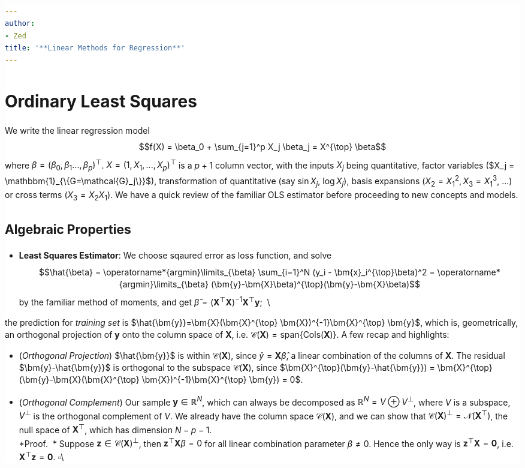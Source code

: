 ```yaml
---
author:
- Zed
title: '**Linear Methods for Regression**'
---
```


Ordinary Least Squares
======================

We write the linear regression model
$$f(X) = \beta_0 + \sum_{j=1}^p X_j \beta_j = X^{\top} \beta$$ where
$\beta=(\beta_0, \beta_1..., \beta_p)^{\top}$.
$X=(1, X_1, ..., X_p)^{\top}$ is a $p+1$ column vector, with the inputs
$X_j$ being quantitative, factor variables
($X_j = \mathbbm{1}_{\{G=\mathcal{G}_j\}}$), transformation of
quantitative (say $\sin X_j$, $\log X_j$), basis expansions
($X_2 = X_1^2, X_3 = X_1^3$, ...) or cross terms ($X_3 = X_2 X_1$). We
have a quick review of the familiar OLS estimator before proceeding to
new concepts and models.

Algebraic Properties
--------------------

-   **Least Squares Estimator**: We choose sqaured error as loss
    function, and solve
    $$\hat{\beta} = \operatorname*{argmin}\limits_{\beta} \sum_{i=1}^N (y_i - \bm{x}_i^{\top}\beta)^2 = \operatorname*{argmin}\limits_{\beta} (\bm{y}-\bm{X}\beta)^{\top}(\bm{y}-\bm{X}\beta)$$
    by the familiar method of moments, and get
    $\hat{\beta} = (\bm{X}^{\top} \bm{X})^{-1}\bm{X}^{\top} \bm{y}$;  \

the prediction for *training set* is
$\hat{\bm{y}}=\bm{X}(\bm{X}^{\top} \bm{X})^{-1}\bm{X}^{\top} \bm{y}$,
which is, geometrically, an orthogonal projection of $\bm{y}$ onto the
column space of $\bm{X}$, i.e.
$\mathcal{C}(\bm{X})=\text{span}\{\text{Cols}(\bm{X})\}$. A few recap
and highlights:

-   (*Orthogonal Projection*) $\hat{\bm{y}}$ is within
    $\mathcal{C}(\bm{X})$, since $\hat{y}=\bm{X}\hat{\beta}$, a linear
    combination of the columns of $\bm{X}$. The residual
    $\bm{y}-\hat{\bm{y}}$ is orthogonal to the subspace
    $\mathcal{C}(\bm{X})$, since
    $\bm{X}^{\top}(\bm{y}-\hat{\bm{y}}) = \bm{X}^{\top}(\bm{y}-\bm{X}(\bm{X}^{\top} \bm{X})^{-1}\bm{X}^{\top} \bm{y}) = 0$.

-   (*Orthogonal Complement*) Our sample $\bm{y} \in \mathbb{R}^N$,
    which can always be decomposed as
    $\mathbb{R}^N = V \oplus V^{\perp}$, where $V$ is a subspace,
    $V^{\perp}$ is the orthogonal complement of $V$. We already have the
    column space $\mathcal{C}(\bm{X})$, and we can show that
    $\mathcal{C}(\bm{X})^{\perp} = \mathcal{N}(\bm{X}^{\top})$, the null
    space of $\bm{X}^{\top}$, which has dimension $N-p-1$.\
    *Proof.  * Suppose $\bm{z} \in \mathcal{C}(\bm{X})^{\perp}$, then
    $\bm{z}^{\top} \bm{X}\beta =0$ for all linear combination parameter
    $\beta \ne 0$. Hence the only way is
    $\bm{z}^{\top} \bm{X} = \bm{0}$, i.e.
    $\bm{X}^{\top} \bm{z} = \bm{0}$. $\square$\

